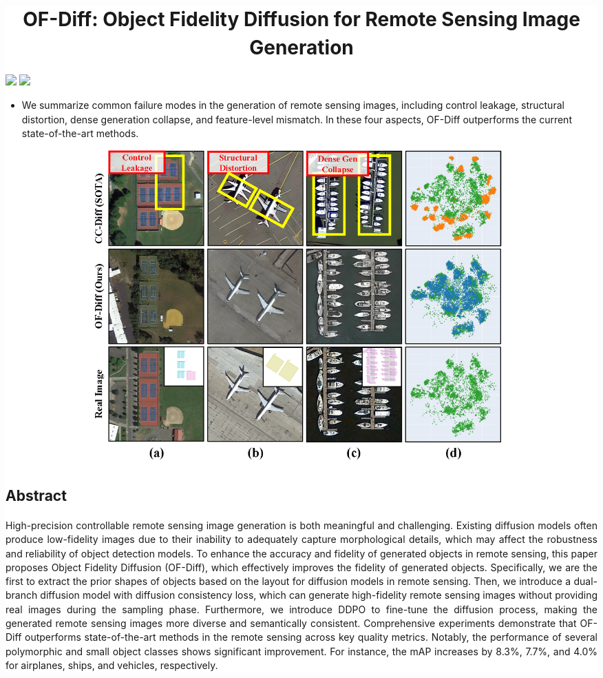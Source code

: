 <div align="center">
<h1>OF-Diff: Object Fidelity Diffusion for Remote Sensing Image Generation</h1>
</div>
<a href='https://arxiv.org/abs/2508.10801'><img src='https://img.shields.io/badge/Paper-Arxiv-red'></a>  <a href=#citation><img src='https://img.shields.io/badge/Paper-BibTex-Green'></a> 

- We summarize common failure modes in the generation of remote sensing images, including control leakage, structural distortion, dense generation collapse, and feature-level mismatch. In these four aspects, OF-Diff outperforms the current state-of-the-art methods.

<p align="center">
  <img src="figures/fig1.png" alt="Fig1" width="70%">
</p>

## Abstract
<div style="text-align:justify">
High-precision controllable remote sensing image generation is both meaningful and challenging. Existing diffusion models often produce low-fidelity images due to their inability to adequately capture morphological details, which may affect the robustness and reliability of object detection models. To enhance the accuracy and fidelity of generated objects in remote sensing, this paper proposes Object Fidelity Diffusion (OF-Diff), which effectively improves the fidelity of generated objects. Specifically, we are the first to extract the prior shapes of objects based on the layout for diffusion models in remote sensing. Then, we introduce a dual-branch diffusion model with diffusion consistency loss, which can generate high-fidelity remote sensing images without providing real images during the sampling phase. Furthermore, we introduce DDPO to fine-tune the diffusion process, making the generated remote sensing images more diverse and semantically consistent. Comprehensive experiments demonstrate that OF-Diff outperforms state-of-the-art methods in the remote sensing across key quality metrics. Notably, the performance of several polymorphic and small object classes shows significant improvement. For instance, the mAP increases by 8.3%, 7.7%, and 4.0% for airplanes, ships, and vehicles, respectively.
</div>
